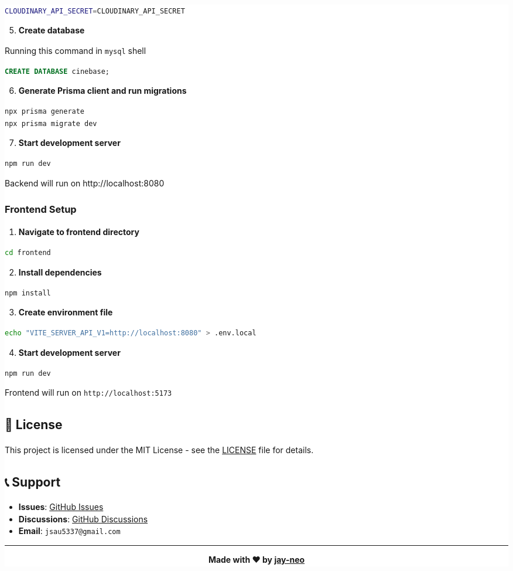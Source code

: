 ```bash
CLOUDINARY_API_SECRET=CLOUDINARY_API_SECRET

```

5. **Create database**

Running this command in `mysql` shell
```sql
CREATE DATABASE cinebase;
```

6. **Generate Prisma client and run migrations**
```bash
npx prisma generate
npx prisma migrate dev
```

7. **Start development server**
```bash
npm run dev
```

Backend will run on http://localhost:8080

### Frontend Setup

1. **Navigate to frontend directory**
```bash
cd frontend
```

2. **Install dependencies**
```bash
npm install
```

3. **Create environment file**
```bash
echo "VITE_SERVER_API_V1=http://localhost:8080" > .env.local
```

4. **Start development server**
```bash
npm run dev
```

Frontend will run on `http://localhost:5173`


## 📄 License

This project is licensed under the MIT License - see the [LICENSE](./LICENSE) file for details.


## 📞 Support

- **Issues**: [GitHub Issues](https://github.com/jay-neo/cinebase/issues)
- **Discussions**: [GitHub Discussions](https://github.com/jay-neo/cinebase/discussions)
- **Email**: `jsau5337@gmail.com`

---

<div align="center">

**Made with ❤️ by [jay-neo](https://jay-neo.github.io)**

</div>